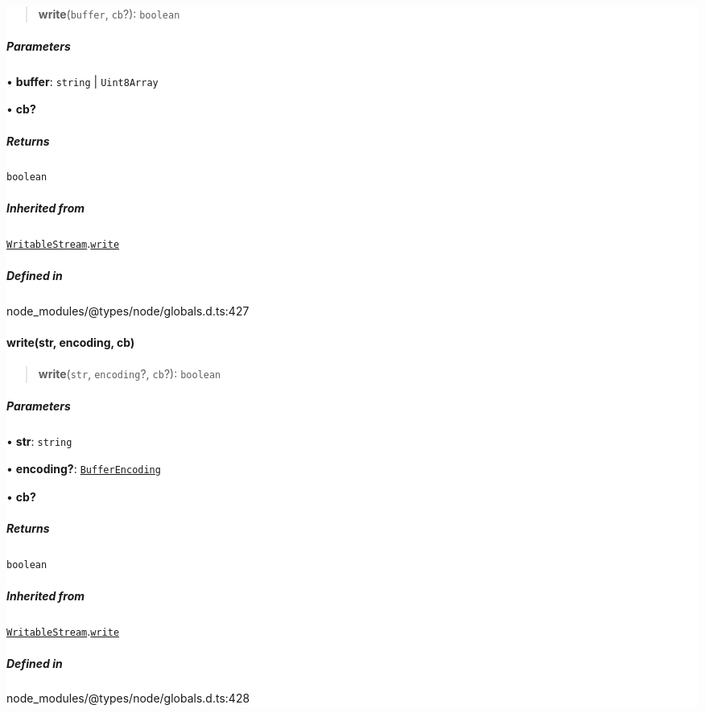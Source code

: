 > **write**(`buffer`, `cb`?): `boolean`

##### Parameters

• **buffer**: `string` \| `Uint8Array`

• **cb?**

##### Returns

`boolean`

##### Inherited from

[`WritableStream`](WritableStream.md).[`write`](WritableStream.md#write)

##### Defined in

node\_modules/@types/node/globals.d.ts:427

#### write(str, encoding, cb)

> **write**(`str`, `encoding`?, `cb`?): `boolean`

##### Parameters

• **str**: `string`

• **encoding?**: [`BufferEncoding`](../type-aliases/BufferEncoding.md)

• **cb?**

##### Returns

`boolean`

##### Inherited from

[`WritableStream`](WritableStream.md).[`write`](WritableStream.md#write)

##### Defined in

node\_modules/@types/node/globals.d.ts:428
